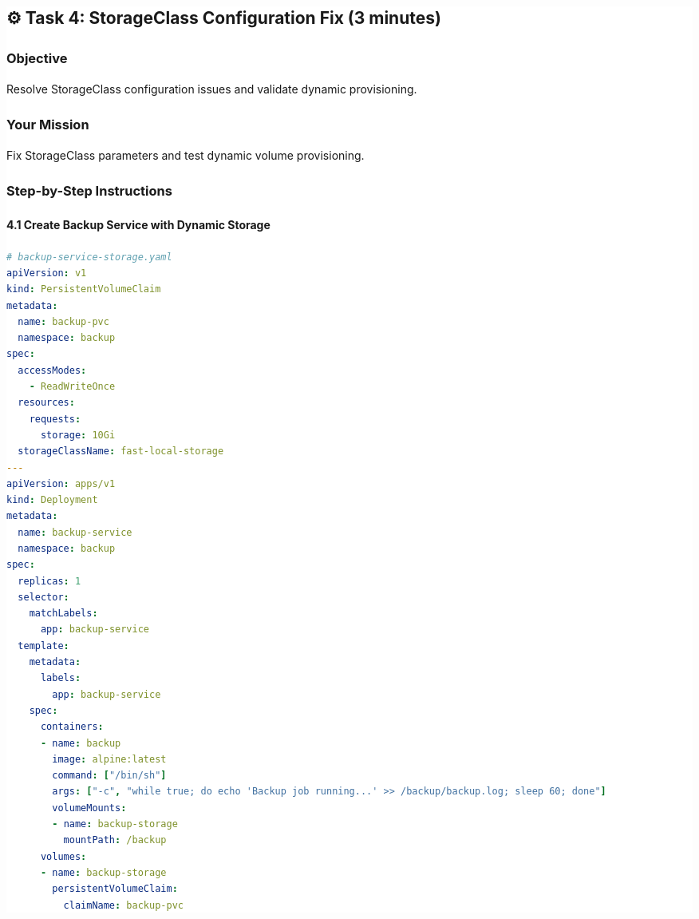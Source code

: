 ## ⚙️ Task 4: StorageClass Configuration Fix (3 minutes)

### Objective
Resolve StorageClass configuration issues and validate dynamic provisioning.

### Your Mission
Fix StorageClass parameters and test dynamic volume provisioning.

### Step-by-Step Instructions

#### 4.1 Create Backup Service with Dynamic Storage
```yaml
# backup-service-storage.yaml
apiVersion: v1
kind: PersistentVolumeClaim
metadata:
  name: backup-pvc
  namespace: backup
spec:
  accessModes:
    - ReadWriteOnce
  resources:
    requests:
      storage: 10Gi
  storageClassName: fast-local-storage
---
apiVersion: apps/v1
kind: Deployment
metadata:
  name: backup-service
  namespace: backup
spec:
  replicas: 1
  selector:
    matchLabels:
      app: backup-service
  template:
    metadata:
      labels:
        app: backup-service
    spec:
      containers:
      - name: backup
        image: alpine:latest
        command: ["/bin/sh"]
        args: ["-c", "while true; do echo 'Backup job running...' >> /backup/backup.log; sleep 60; done"]
        volumeMounts:
        - name: backup-storage
          mountPath: /backup
      volumes:
      - name: backup-storage
        persistentVolumeClaim:
          claimName: backup-pvc
```
